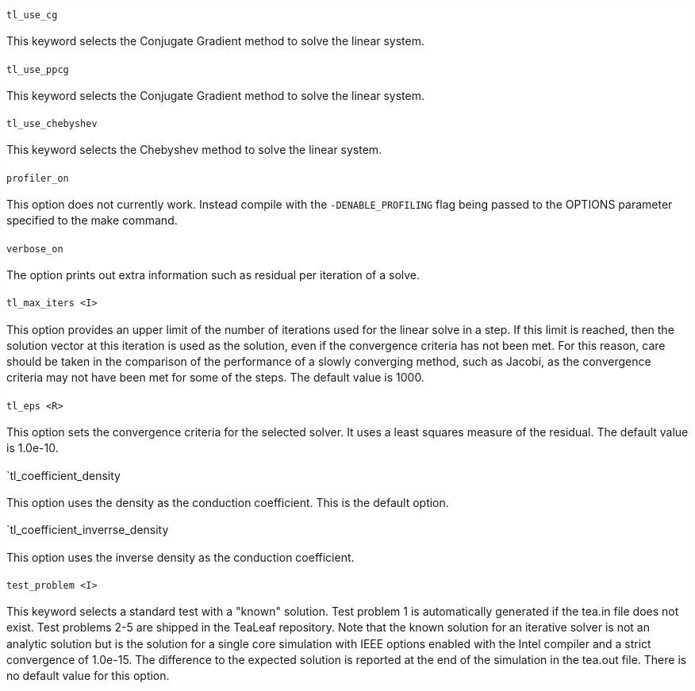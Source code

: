`tl_use_cg`

This keyword selects the Conjugate Gradient method to solve the linear system.

`tl_use_ppcg`

This keyword selects the Conjugate Gradient method to solve the linear system.

`tl_use_chebyshev`

This keyword selects the Chebyshev method to solve the linear system.

`profiler_on`

This option does not currently work. Instead compile with the `-DENABLE_PROFILING` flag being passed
to the OPTIONS parameter specified to the make command.

`verbose_on`

The option prints out extra information such as residual per iteration of a solve.

`tl_max_iters <I>`

This option provides an upper limit of the number of iterations used for the linear solve in a step.
If this limit is reached, then the solution vector at this iteration is used as the solution, even
if the convergence criteria has not been met. For this reason, care should be taken in the
comparison of the performance of a slowly converging method, such as Jacobi, as the convergence
criteria may not have been met for some of the steps. The default value is 1000.

`tl_eps <R>`

This option sets the convergence criteria for the selected solver. It uses a least squares measure
of the residual. The default value is 1.0e-10.

`tl_coefficient_density

This option uses the density as the conduction coefficient. This is the default option.

`tl_coefficient_inverrse_density

This option uses the inverse density as the conduction coefficient.

`test_problem <I>`

This keyword selects a standard test with a "known" solution. Test problem 1 is automatically
generated if the tea.in file does not exist. Test problems 2-5 are shipped in the TeaLeaf
repository. Note that the known solution for an iterative solver is not an analytic solution but is
the solution for a single core simulation with IEEE options enabled with the Intel compiler and a
strict convergence of 1.0e-15. The difference to the expected solution is reported at the end of the
simulation in the tea.out file. There is no default value for this option.

 